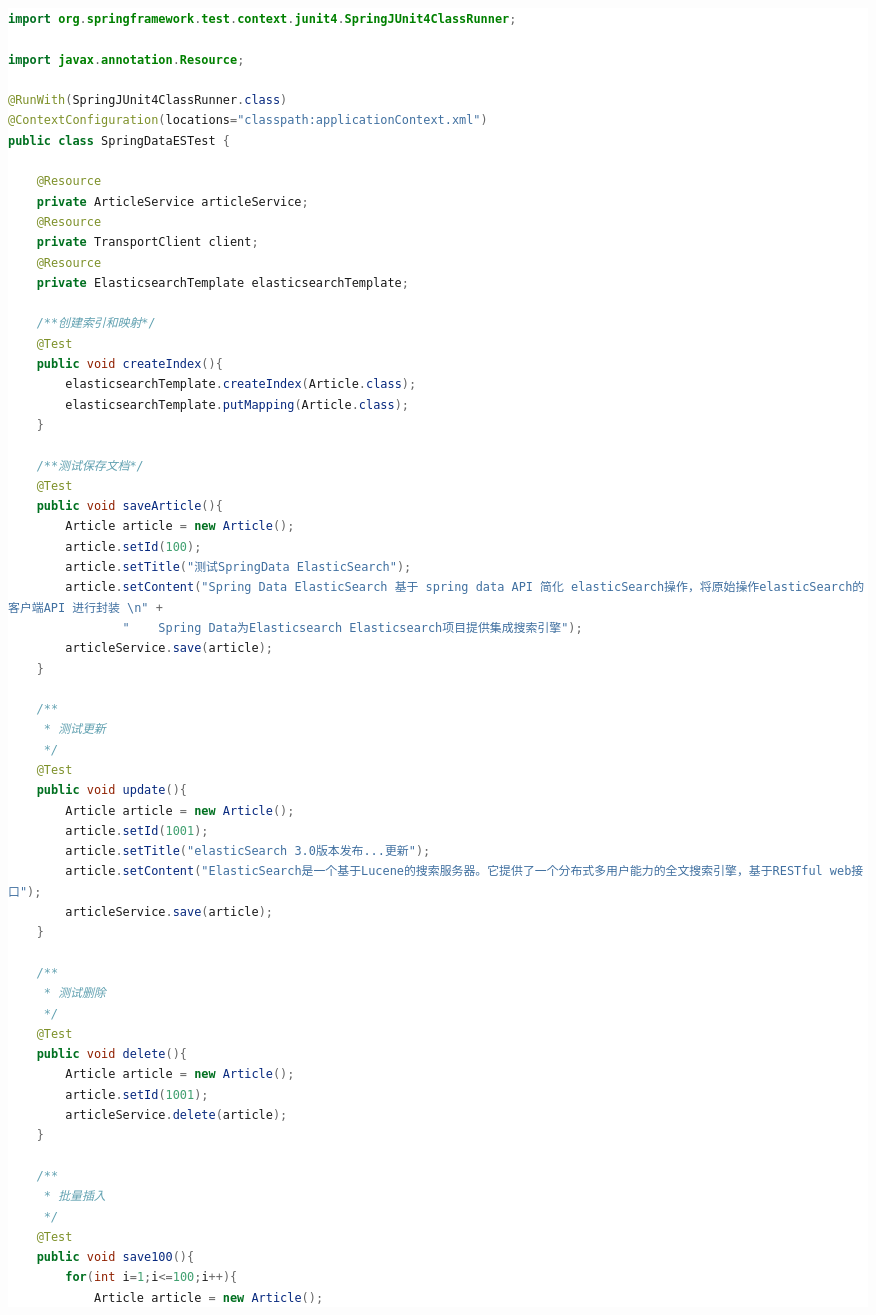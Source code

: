 ```java
import org.springframework.test.context.junit4.SpringJUnit4ClassRunner;

import javax.annotation.Resource;

@RunWith(SpringJUnit4ClassRunner.class)
@ContextConfiguration(locations="classpath:applicationContext.xml")
public class SpringDataESTest {

    @Resource
    private ArticleService articleService;
    @Resource
    private TransportClient client;
    @Resource
    private ElasticsearchTemplate elasticsearchTemplate;

    /**创建索引和映射*/
    @Test
    public void createIndex(){
        elasticsearchTemplate.createIndex(Article.class);
        elasticsearchTemplate.putMapping(Article.class);
    }

    /**测试保存文档*/
    @Test
    public void saveArticle(){
        Article article = new Article();
        article.setId(100);
        article.setTitle("测试SpringData ElasticSearch");
        article.setContent("Spring Data ElasticSearch 基于 spring data API 简化 elasticSearch操作，将原始操作elasticSearch的客户端API 进行封装 \n" +
                "    Spring Data为Elasticsearch Elasticsearch项目提供集成搜索引擎");
        articleService.save(article);
    }

    /**
     * 测试更新
     */
    @Test
    public void update(){
        Article article = new Article();
        article.setId(1001);
        article.setTitle("elasticSearch 3.0版本发布...更新");
        article.setContent("ElasticSearch是一个基于Lucene的搜索服务器。它提供了一个分布式多用户能力的全文搜索引擎，基于RESTful web接口");
        articleService.save(article);
    }

    /**
     * 测试删除
     */
    @Test
    public void delete(){
        Article article = new Article();
        article.setId(1001);
        articleService.delete(article);
    }

    /**
     * 批量插入
     */
    @Test
    public void save100(){
        for(int i=1;i<=100;i++){
            Article article = new Article();
```